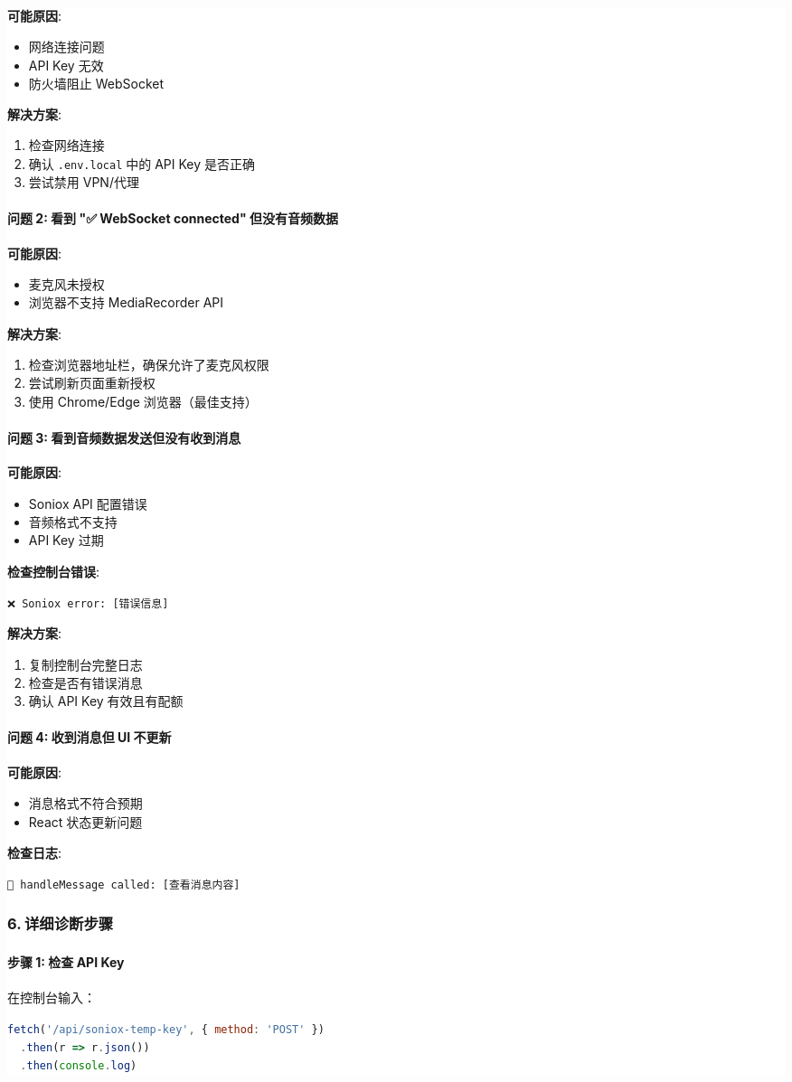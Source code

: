 **可能原因**:
- 网络连接问题
- API Key 无效
- 防火墙阻止 WebSocket

**解决方案**:
1. 检查网络连接
2. 确认 `.env.local` 中的 API Key 是否正确
3. 尝试禁用 VPN/代理

#### 问题 2: 看到 "✅ WebSocket connected" 但没有音频数据

**可能原因**:
- 麦克风未授权
- 浏览器不支持 MediaRecorder API

**解决方案**:
1. 检查浏览器地址栏，确保允许了麦克风权限
2. 尝试刷新页面重新授权
3. 使用 Chrome/Edge 浏览器（最佳支持）

#### 问题 3: 看到音频数据发送但没有收到消息

**可能原因**:
- Soniox API 配置错误
- 音频格式不支持
- API Key 过期

**检查控制台错误**:
```
❌ Soniox error: [错误信息]
```

**解决方案**:
1. 复制控制台完整日志
2. 检查是否有错误消息
3. 确认 API Key 有效且有配额

#### 问题 4: 收到消息但 UI 不更新

**可能原因**:
- 消息格式不符合预期
- React 状态更新问题

**检查日志**:
```
💬 handleMessage called: [查看消息内容]
```

### 6. 详细诊断步骤

#### 步骤 1: 检查 API Key

在控制台输入：
```javascript
fetch('/api/soniox-temp-key', { method: 'POST' })
  .then(r => r.json())
  .then(console.log)
```

